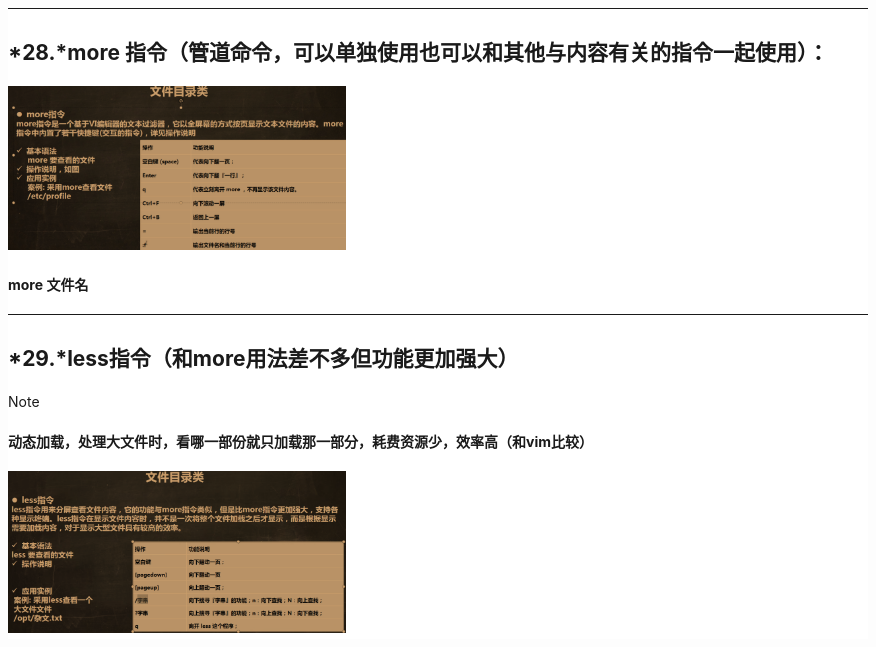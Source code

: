 ___

## *28.*more 指令（管道命令，可以单独使用也可以和其他与内容有关的指令一起使用）：

<img src="Linux指令.assets/image-20240719222750400.png" alt="image-20240719222750400" style="zoom: 33%;" />	

#### more 文件名

___

## *29.*less指令（和more用法差不多但功能更加强大）

> [!NOTE]
>
> #### 动态加载，处理大文件时，看哪一部份就只加载那一部分，耗费资源少，效率高（和vim比较）

<img src="Linux指令.assets/image-20240719223943540.png" alt="image-20240719223943540" style="zoom:33%;" />	
